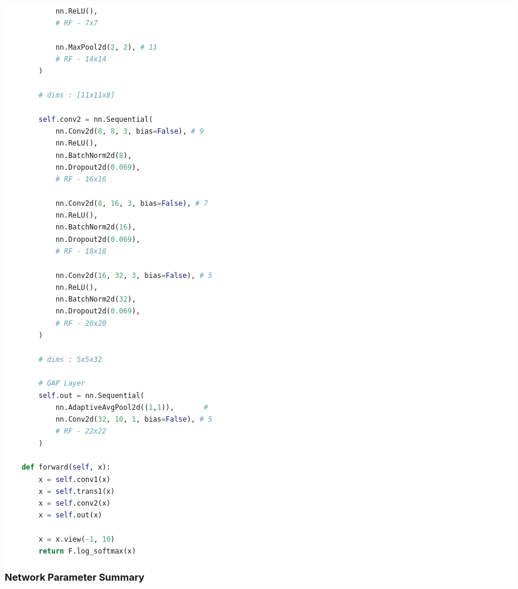 ```python
            nn.ReLU(),
            # RF - 7x7

            nn.MaxPool2d(2, 2), # 11
            # RF - 14x14
        )

        # dims : [11x11x8]
        
        self.conv2 = nn.Sequential(
            nn.Conv2d(8, 8, 3, bias=False), # 9
            nn.ReLU(),
            nn.BatchNorm2d(8),
            nn.Dropout2d(0.069),
            # RF - 16x16

            nn.Conv2d(8, 16, 3, bias=False), # 7
            nn.ReLU(),
            nn.BatchNorm2d(16),
            nn.Dropout2d(0.069),
            # RF - 18x18

            nn.Conv2d(16, 32, 3, bias=False), # 5
            nn.ReLU(),
            nn.BatchNorm2d(32),
            nn.Dropout2d(0.069),
            # RF - 20x20
        )

        # dims : 5x5x32

        # GAP Layer
        self.out = nn.Sequential(
            nn.AdaptiveAvgPool2d((1,1)),       # 
            nn.Conv2d(32, 10, 1, bias=False), # 5
            # RF - 22x22
        )

    def forward(self, x):
        x = self.conv1(x)
        x = self.trans1(x)
        x = self.conv2(x)
        x = self.out(x)

        x = x.view(-1, 10)
        return F.log_softmax(x)
```

 ### Network Parameter Summary
